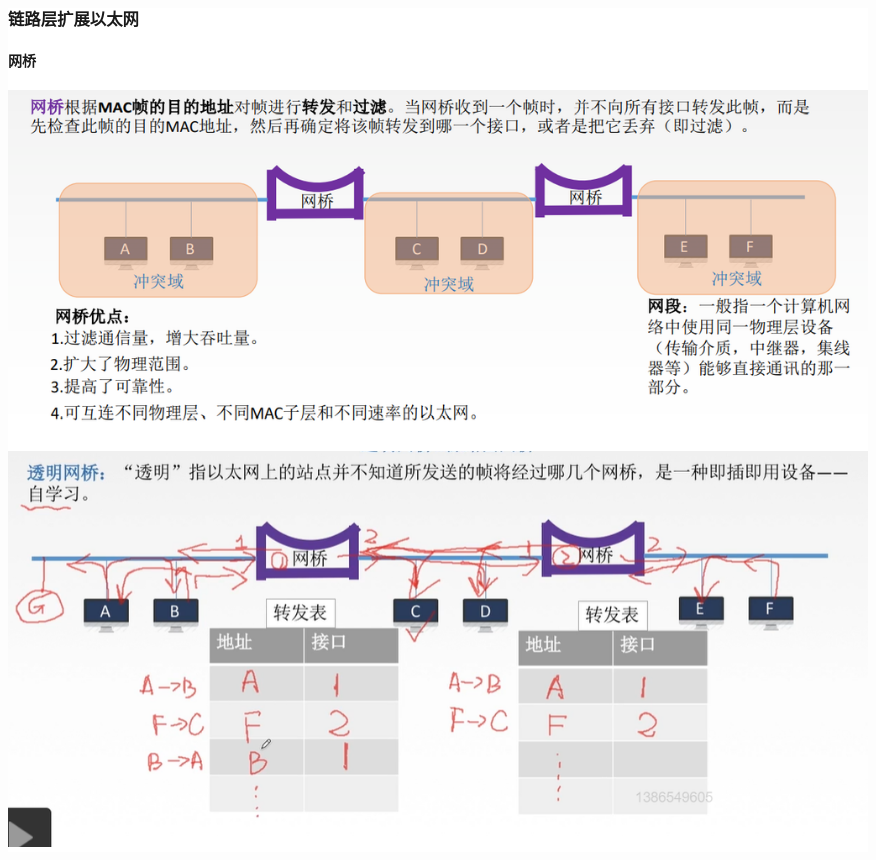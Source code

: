 ### 链路层扩展以太网

#### 网桥

![image-20210616195330462](Images/image-20210616195330462.png)

![image-20210616195438086](Images/image-20210616195438086.png)
